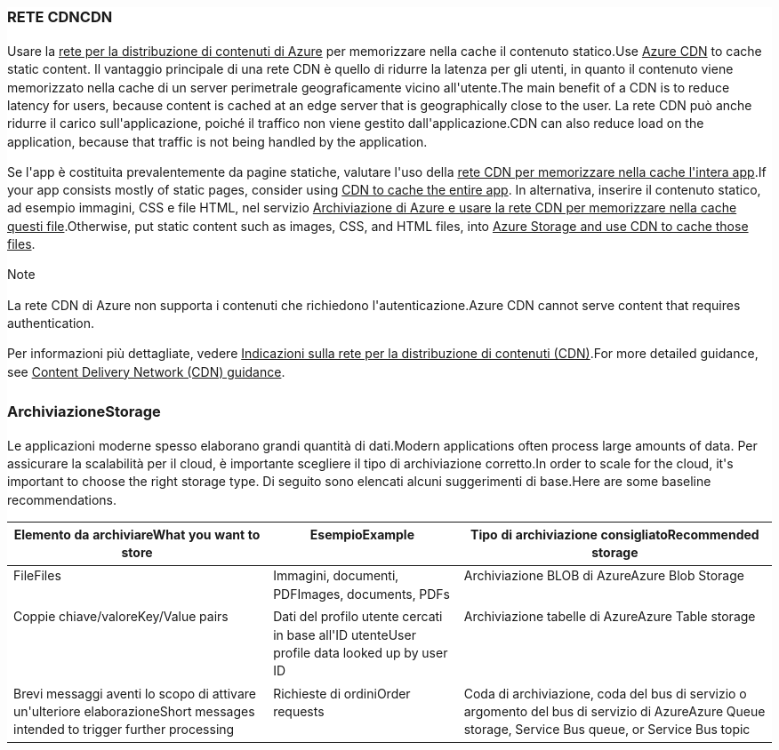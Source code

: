 ### <a name="cdn"></a><span data-ttu-id="8dd5d-165">RETE CDN</span><span class="sxs-lookup"><span data-stu-id="8dd5d-165">CDN</span></span>
<span data-ttu-id="8dd5d-166">Usare la [rete per la distribuzione di contenuti di Azure][azure-cdn] per memorizzare nella cache il contenuto statico.</span><span class="sxs-lookup"><span data-stu-id="8dd5d-166">Use [Azure CDN][azure-cdn] to cache static content.</span></span> <span data-ttu-id="8dd5d-167">Il vantaggio principale di una rete CDN è quello di ridurre la latenza per gli utenti, in quanto il contenuto viene memorizzato nella cache di un server perimetrale geograficamente vicino all'utente.</span><span class="sxs-lookup"><span data-stu-id="8dd5d-167">The main benefit of a CDN is to reduce latency for users, because content is cached at an edge server that is geographically close to the user.</span></span> <span data-ttu-id="8dd5d-168">La rete CDN può anche ridurre il carico sull'applicazione, poiché il traffico non viene gestito dall'applicazione.</span><span class="sxs-lookup"><span data-stu-id="8dd5d-168">CDN can also reduce load on the application, because that traffic is not being handled by the application.</span></span>

<span data-ttu-id="8dd5d-169">Se l'app è costituita prevalentemente da pagine statiche, valutare l'uso della [rete CDN per memorizzare nella cache l'intera app][cdn-app-service].</span><span class="sxs-lookup"><span data-stu-id="8dd5d-169">If your app consists mostly of static pages, consider using [CDN to cache the entire app][cdn-app-service].</span></span> <span data-ttu-id="8dd5d-170">In alternativa, inserire il contenuto statico, ad esempio immagini, CSS e file HTML, nel servizio [Archiviazione di Azure e usare la rete CDN per memorizzare nella cache questi file][cdn-storage-account].</span><span class="sxs-lookup"><span data-stu-id="8dd5d-170">Otherwise, put static content such as images, CSS, and HTML files, into [Azure Storage and use CDN to cache those files][cdn-storage-account].</span></span>

> [!NOTE]
> <span data-ttu-id="8dd5d-171">La rete CDN di Azure non supporta i contenuti che richiedono l'autenticazione.</span><span class="sxs-lookup"><span data-stu-id="8dd5d-171">Azure CDN cannot serve content that requires authentication.</span></span>
> 
> 

<span data-ttu-id="8dd5d-172">Per informazioni più dettagliate, vedere [Indicazioni sulla rete per la distribuzione di contenuti (CDN)][cdn-guidance].</span><span class="sxs-lookup"><span data-stu-id="8dd5d-172">For more detailed guidance, see [Content Delivery Network (CDN) guidance][cdn-guidance].</span></span>

### <a name="storage"></a><span data-ttu-id="8dd5d-173">Archiviazione</span><span class="sxs-lookup"><span data-stu-id="8dd5d-173">Storage</span></span>
<span data-ttu-id="8dd5d-174">Le applicazioni moderne spesso elaborano grandi quantità di dati.</span><span class="sxs-lookup"><span data-stu-id="8dd5d-174">Modern applications often process large amounts of data.</span></span> <span data-ttu-id="8dd5d-175">Per assicurare la scalabilità per il cloud, è importante scegliere il tipo di archiviazione corretto.</span><span class="sxs-lookup"><span data-stu-id="8dd5d-175">In order to scale for the cloud, it's important to choose the right storage type.</span></span> <span data-ttu-id="8dd5d-176">Di seguito sono elencati alcuni suggerimenti di base.</span><span class="sxs-lookup"><span data-stu-id="8dd5d-176">Here are some baseline recommendations.</span></span> 

| <span data-ttu-id="8dd5d-177">Elemento da archiviare</span><span class="sxs-lookup"><span data-stu-id="8dd5d-177">What you want to store</span></span> | <span data-ttu-id="8dd5d-178">Esempio</span><span class="sxs-lookup"><span data-stu-id="8dd5d-178">Example</span></span> | <span data-ttu-id="8dd5d-179">Tipo di archiviazione consigliato</span><span class="sxs-lookup"><span data-stu-id="8dd5d-179">Recommended storage</span></span> |
| --- | --- | --- |
| <span data-ttu-id="8dd5d-180">File</span><span class="sxs-lookup"><span data-stu-id="8dd5d-180">Files</span></span> |<span data-ttu-id="8dd5d-181">Immagini, documenti, PDF</span><span class="sxs-lookup"><span data-stu-id="8dd5d-181">Images, documents, PDFs</span></span> |<span data-ttu-id="8dd5d-182">Archiviazione BLOB di Azure</span><span class="sxs-lookup"><span data-stu-id="8dd5d-182">Azure Blob Storage</span></span> |
| <span data-ttu-id="8dd5d-183">Coppie chiave/valore</span><span class="sxs-lookup"><span data-stu-id="8dd5d-183">Key/Value pairs</span></span> |<span data-ttu-id="8dd5d-184">Dati del profilo utente cercati in base all'ID utente</span><span class="sxs-lookup"><span data-stu-id="8dd5d-184">User profile data looked up by user ID</span></span> |<span data-ttu-id="8dd5d-185">Archiviazione tabelle di Azure</span><span class="sxs-lookup"><span data-stu-id="8dd5d-185">Azure Table storage</span></span> |
| <span data-ttu-id="8dd5d-186">Brevi messaggi aventi lo scopo di attivare un'ulteriore elaborazione</span><span class="sxs-lookup"><span data-stu-id="8dd5d-186">Short messages intended to trigger further processing</span></span> |<span data-ttu-id="8dd5d-187">Richieste di ordini</span><span class="sxs-lookup"><span data-stu-id="8dd5d-187">Order requests</span></span> |<span data-ttu-id="8dd5d-188">Coda di archiviazione, coda del bus di servizio o argomento del bus di servizio di Azure</span><span class="sxs-lookup"><span data-stu-id="8dd5d-188">Azure Queue storage, Service Bus queue, or Service Bus topic</span></span> |

[api-guidance]: ../../best-practices/api-design.md
[app-service-security]: /azure/app-service-web/web-sites-security
[app-service-web-app]: /azure/app-service-web/app-service-web-overview
[app-service-api-app]: /azure/app-service-api/app-service-api-apps-why-best-platform
[app-service-pricing]: https://azure.microsoft.com/pricing/details/app-service/
[azure-cdn]: https://azure.microsoft.com/services/cdn/
[azure-dns]: /azure/dns/dns-overview
[azure-redis]: https://azure.microsoft.com/services/cache/
[azure-search]: https://azure.microsoft.com/documentation/services/search/
[azure-search-scaling]: /azure/search/search-capacity-planning
[background-jobs]: ../../best-practices/background-jobs.md
[basic-web-app]: basic-web-app.md
[basic-web-app-scalability]: basic-web-app.md#scalability-considerations
[caching-guidance]: ../../best-practices/caching.md
[cdn-app-service]: /azure/app-service-web/cdn-websites-with-cdn
[cdn-storage-account]: /azure/cdn/cdn-create-a-storage-account-with-cdn
[cdn-guidance]: ../../best-practices/cdn.md
[cors]: /azure/app-service-api/app-service-api-cors-consume-javascript
[cosmosdb]: /azure/cosmos-db/
[queue-storage]: /azure/storage/storage-dotnet-how-to-use-queues
[queues-compared]: /azure/service-bus-messaging/service-bus-azure-and-service-bus-queues-compared-contrasted
[resource-group]: /azure/azure-resource-manager/resource-group-overview#resource-groups
[sql-db]: https://azure.microsoft.com/documentation/services/sql-database/
[sql-elastic]: /azure/sql-database/sql-database-elastic-scale-introduction
[sql-encryption]: https://msdn.microsoft.com/library/dn948096.aspx
[tm]: https://azure.microsoft.com/services/traffic-manager/
[visio-download]: https://archcenter.blob.core.windows.net/cdn/app-service-reference-architectures.vsdx
[web-app-multi-region]: ./multi-region.md
[webjobs-guidance]: ../../best-practices/background-jobs.md
[webjobs]: /azure/app-service/app-service-webjobs-readme
[0]: ./images/scalable-web-app.png "Applicazione Web in Azure con scalabilità migliorata"